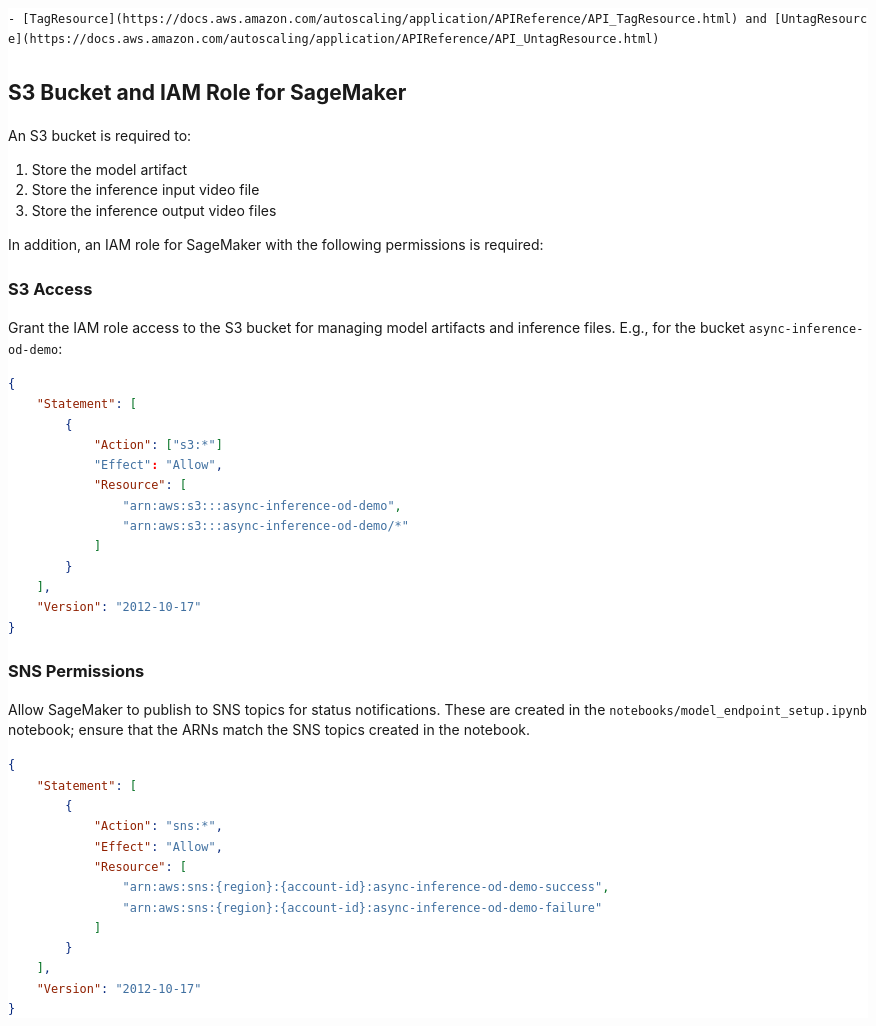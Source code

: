     - [TagResource](https://docs.aws.amazon.com/autoscaling/application/APIReference/API_TagResource.html) and [UntagResource](https://docs.aws.amazon.com/autoscaling/application/APIReference/API_UntagResource.html)

## S3 Bucket and IAM Role for SageMaker

An S3 bucket is required to:

1. Store the model artifact
2. Store the inference input video file
3. Store the inference output video files

In addition, an IAM role for SageMaker with the following permissions is required:

### S3 Access

Grant the IAM role access to the S3 bucket for managing model artifacts and inference files. E.g., for the bucket `async-inference-od-demo`:

```json
{
    "Statement": [
        {
            "Action": ["s3:*"]
            "Effect": "Allow",
            "Resource": [
                "arn:aws:s3:::async-inference-od-demo",
                "arn:aws:s3:::async-inference-od-demo/*"
            ]
        }
    ],
    "Version": "2012-10-17"
}
```

### SNS Permissions

Allow SageMaker to publish to SNS topics for status notifications. These are created in the `notebooks/model_endpoint_setup.ipynb` notebook; ensure that the ARNs match the SNS topics created in the notebook.

```json
{
    "Statement": [
        {
            "Action": "sns:*",
            "Effect": "Allow",
            "Resource": [
                "arn:aws:sns:{region}:{account-id}:async-inference-od-demo-success",
                "arn:aws:sns:{region}:{account-id}:async-inference-od-demo-failure"
            ]
        }
    ],
    "Version": "2012-10-17"
}
```
